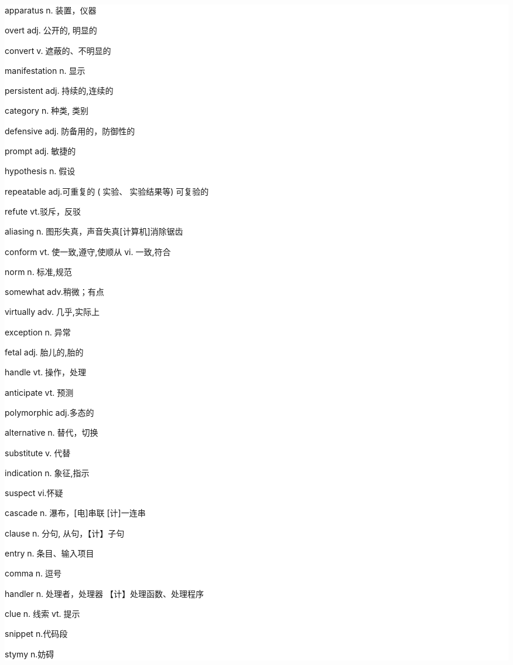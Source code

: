apparatus n. 装置，仪器

overt adj. 公开的, 明显的

convert v. 遮蔽的、不明显的

manifestation n. 显示

persistent adj. 持续的,连续的

category n. 种类, 类别

defensive adj. 防备用的，防御性的

prompt adj. 敏捷的

hypothesis n. 假设

repeatable adj.可重复的 ( 实验、 实验结果等) 可复验的

refute vt.驳斥，反驳

aliasing n. 图形失真，声音失真[计算机]消除锯齿

conform vt. 使一致,遵守,使顺从 vi. 一致,符合

norm n. 标准,规范

somewhat adv.稍微；有点

virtually adv. 几乎,实际上

exception n. 异常

fetal adj. 胎儿的,胎的

handle vt. 操作，处理

anticipate vt. 预测

polymorphic adj.多态的

alternative n. 替代，切换

substitute v. 代替

indication n. 象征,指示

suspect vi.怀疑

cascade n. 瀑布，[电]串联 [计]一连串

clause n. 分句, 从句，【计】子句

entry n. 条目、输入项目

comma n. 逗号

handler n. 处理者，处理器 【计】处理函数、处理程序

clue n. 线索 vt. 提示

snippet n.代码段

stymy n.妨碍

